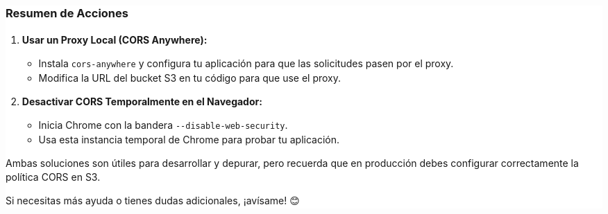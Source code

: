 ### **Resumen de Acciones**

1. **Usar un Proxy Local (CORS Anywhere):**
   - Instala `cors-anywhere` y configura tu aplicación para que las solicitudes pasen por el proxy.
   - Modifica la URL del bucket S3 en tu código para que use el proxy.

2. **Desactivar CORS Temporalmente en el Navegador:**
   - Inicia Chrome con la bandera `--disable-web-security`.
   - Usa esta instancia temporal de Chrome para probar tu aplicación.

Ambas soluciones son útiles para desarrollar y depurar, pero recuerda que en producción debes configurar correctamente la política CORS en S3.

Si necesitas más ayuda o tienes dudas adicionales, ¡avísame! 😊
